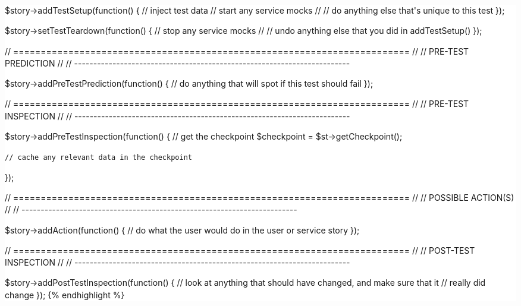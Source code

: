 $story->addTestSetup(function() {
    // inject test data
    // start any service mocks
    //
    // do anything else that's unique to this test
});

$story->setTestTeardown(function() {
    // stop any service mocks
    //
    // undo anything else that you did in addTestSetup()
});

// ========================================================================
//
// PRE-TEST PREDICTION
//
// ------------------------------------------------------------------------

$story->addPreTestPrediction(function() {
    // do anything that will spot if this test should fail
});

// ========================================================================
//
// PRE-TEST INSPECTION
//
// ------------------------------------------------------------------------

$story->addPreTestInspection(function() {
    // get the checkpoint
    $checkpoint = $st->getCheckpoint();

    // cache any relevant data in the checkpoint
});

// ========================================================================
//
// POSSIBLE ACTION(S)
//
// ------------------------------------------------------------------------

$story->addAction(function() {
    // do what the user would do in the user or service story
});

// ========================================================================
//
// POST-TEST INSPECTION
//
// ------------------------------------------------------------------------

$story->addPostTestInspection(function() {
    // look at anything that should have changed, and make sure that it
    // really did change
});
{% endhighlight %}
